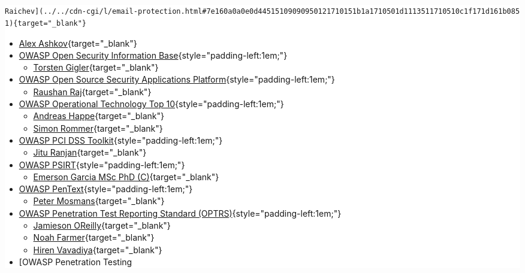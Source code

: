     Raichev](../../cdn-cgi/l/email-protection.html#7e160a0a0e0d44515109090950121710151b1a1710501d1113511710510c1f171d161b0851){target="_blank"}
  - [Alex
    Ashkov](../../cdn-cgi/l/email-protection.html#4f273b3b3f3c75606038383861232621242a2b2621612c2022602621602e232a372e3c2724203960){target="_blank"}
- [OWASP Open Security Information
  Base](../../www-project-open-security-information-base/index.html)[](../../cdn-cgi/l/email-protection.html#41352e333235242f6f2628262d2433012e362032316f2e3326 "Mail the leaders"){style="padding-left:1em;"}
  - [Torsten
    Gigler](../../cdn-cgi/l/email-protection.html#acd8c3dedfd8c9c282cbc5cbc0c9deecc3dbcddfdc82c3decb){target="_blank"}
- [OWASP Open Source Security Applications
  Platform](../../www-project-open-source-security-application-platform/index.html)[](../../cdn-cgi/l/email-protection.html#8ffdeefafce7eee1a1fdeee5cfe0f8eefcffa1e0fde8 "Mail the leaders"){style="padding-left:1em;"}
  - [Raushan
    Raj](../../cdn-cgi/l/email-protection.html#54263521273c353a7a26353e143b233527247a3b2633){target="_blank"}
- [OWASP Operational Technology Top
  10](../../www-project-operational-technology-top-10/index.html)[](../../cdn-cgi/l/email-protection.html#f998979d8b9c988ad7919889899cb9968e988a89d7968b9ed5d98a90949697d78b9694949c8bb9968e988a89d7968b9e "Mail the leaders"){style="padding-left:1em;"}
  - [Andreas
    Happe](../../cdn-cgi/l/email-protection.html#d1b0bfb5a3b4b0a2ffb9b0a1a1b491bea6b0a2a1ffbea3b6){target="_blank"}
  - [Simon
    Rommer](../../cdn-cgi/l/email-protection.html#5a293337353474283537373f281a352d3b292a7435283d){target="_blank"}
- [OWASP PCI DSS
  Toolkit](../../www-project-pci-dss-toolkit/index.html)[](../../cdn-cgi/l/email-protection.html#8be1e2fffea5f9eae5e1eae5cbe4fceaf8fba5e4f9ec "Mail the leaders"){style="padding-left:1em;"}
  - [Jitu
    Ranjan](../../cdn-cgi/l/email-protection.html#5b31322f2e75293a35313a351b342c3a282b7534293c){target="_blank"}
- [OWASP
  PSIRT](../../www-project-psirt/index.html)[](../../cdn-cgi/l/email-protection.html#4421292136372b2a6a232536272d25042b332537346a2b3623 "Mail the leaders"){style="padding-left:1em;"}
  - [Emerson Garcia MSc PhD
    (C)](../../cdn-cgi/l/email-protection.html#23464e4651504c4d0d444251404a42634c544250530d4c5144){target="_blank"}
- [OWASP
  PenText](../../www-project-pentext/index.html)[](../../cdn-cgi/l/email-protection.html#7505100110075b181a0618141b06351a021406055b1a0712 "Mail the leaders"){style="padding-left:1em;"}
  - [Peter
    Mosmans](../../cdn-cgi/l/email-protection.html#0171647564732f6c6e726c606f72416e766072712f6e7366){target="_blank"}
- [OWASP Penetration Test Reporting Standard
  (OPTRS)](../../www-project-penetration-test-reporting-standard/index.html)[](../../cdn-cgi/l/email-protection.html#ddb7bcb0b4b8aeb2b3f3b2afb8b4b1b1a4e4ed9db2aabcaeadf3b2afbaf1fdb3b2bcb5f3bbbcafb0b8af9db2aabcaeadf3b2afbaf1fdb5b4afb8b3f3abbcabbcb9b4a4bc9db2aabcaeadf3b2afba "Mail the leaders"){style="padding-left:1em;"}
  - [Jamieson
    OReilly](../../cdn-cgi/l/email-protection.html#6309020e0a06100c0d4d0c11060a0f0f1a5a53230c140210134d0c1104){target="_blank"}
  - [Noah
    Farmer](../../cdn-cgi/l/email-protection.html#b1dfded0d99fd7d0c3dcd4c3f1dec6d0c2c19fdec3d6){target="_blank"}
  - [Hiren
    Vavadiya](../../cdn-cgi/l/email-protection.html#573f3e2532397921362136333e2e3617382036242779382530){target="_blank"}
- [OWASP Penetration Testing
